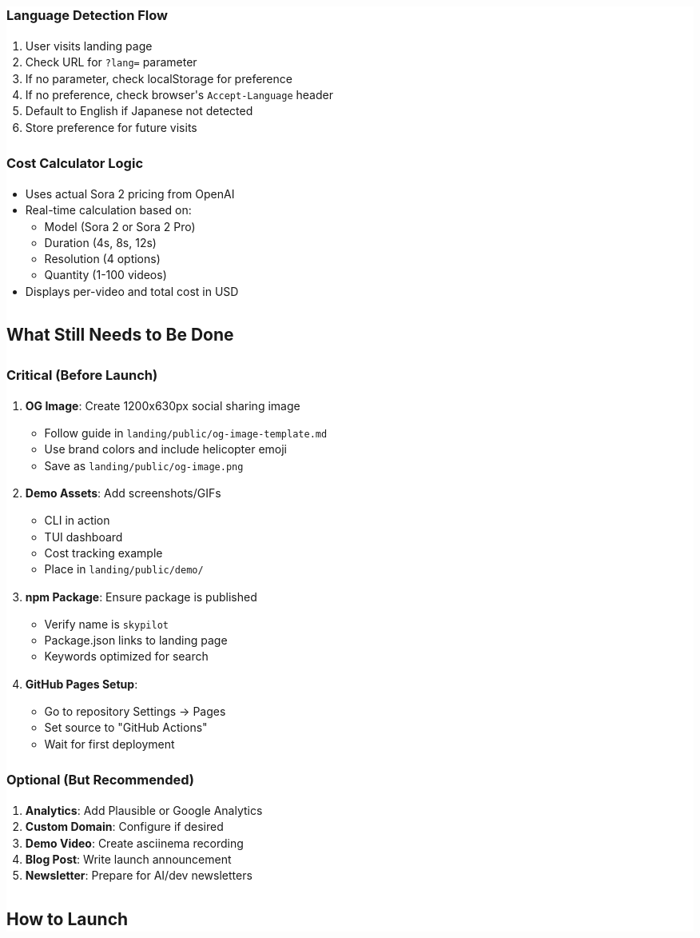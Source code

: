 ### Language Detection Flow
1. User visits landing page
2. Check URL for `?lang=` parameter
3. If no parameter, check localStorage for preference
4. If no preference, check browser's `Accept-Language` header
5. Default to English if Japanese not detected
6. Store preference for future visits

### Cost Calculator Logic
- Uses actual Sora 2 pricing from OpenAI
- Real-time calculation based on:
  - Model (Sora 2 or Sora 2 Pro)
  - Duration (4s, 8s, 12s)
  - Resolution (4 options)
  - Quantity (1-100 videos)
- Displays per-video and total cost in USD

## What Still Needs to Be Done

### Critical (Before Launch)
1. **OG Image**: Create 1200x630px social sharing image
   - Follow guide in `landing/public/og-image-template.md`
   - Use brand colors and include helicopter emoji
   - Save as `landing/public/og-image.png`

2. **Demo Assets**: Add screenshots/GIFs
   - CLI in action
   - TUI dashboard
   - Cost tracking example
   - Place in `landing/public/demo/`

3. **npm Package**: Ensure package is published
   - Verify name is `skypilot`
   - Package.json links to landing page
   - Keywords optimized for search

4. **GitHub Pages Setup**:
   - Go to repository Settings → Pages
   - Set source to "GitHub Actions"
   - Wait for first deployment

### Optional (But Recommended)
1. **Analytics**: Add Plausible or Google Analytics
2. **Custom Domain**: Configure if desired
3. **Demo Video**: Create asciinema recording
4. **Blog Post**: Write launch announcement
5. **Newsletter**: Prepare for AI/dev newsletters

## How to Launch
